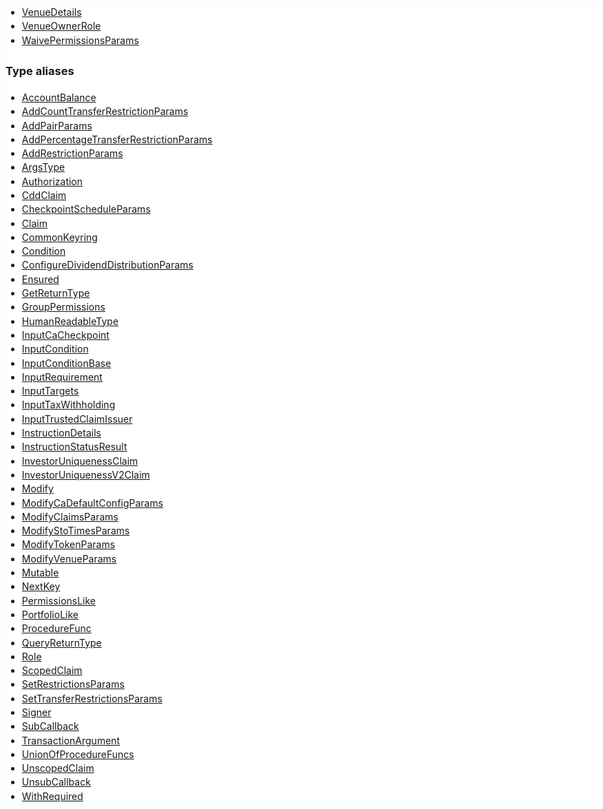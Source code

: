 * [VenueDetails](interfaces/venuedetails.md)
* [VenueOwnerRole](interfaces/venueownerrole.md)
* [WaivePermissionsParams](interfaces/waivepermissionsparams.md)

### Type aliases

* [AccountBalance](globals.md#accountbalance)
* [AddCountTransferRestrictionParams](globals.md#addcounttransferrestrictionparams)
* [AddPairParams](globals.md#addpairparams)
* [AddPercentageTransferRestrictionParams](globals.md#addpercentagetransferrestrictionparams)
* [AddRestrictionParams](globals.md#addrestrictionparams)
* [ArgsType](globals.md#argstype)
* [Authorization](globals.md#authorization)
* [CddClaim](globals.md#cddclaim)
* [CheckpointScheduleParams](globals.md#checkpointscheduleparams)
* [Claim](globals.md#claim)
* [CommonKeyring](globals.md#commonkeyring)
* [Condition](globals.md#condition)
* [ConfigureDividendDistributionParams](globals.md#configuredividenddistributionparams)
* [Ensured](globals.md#ensured)
* [GetReturnType](globals.md#getreturntype)
* [GroupPermissions](globals.md#grouppermissions)
* [HumanReadableType](globals.md#humanreadabletype)
* [InputCaCheckpoint](globals.md#inputcacheckpoint)
* [InputCondition](globals.md#inputcondition)
* [InputConditionBase](globals.md#inputconditionbase)
* [InputRequirement](globals.md#inputrequirement)
* [InputTargets](globals.md#inputtargets)
* [InputTaxWithholding](globals.md#inputtaxwithholding)
* [InputTrustedClaimIssuer](globals.md#inputtrustedclaimissuer)
* [InstructionDetails](globals.md#instructiondetails)
* [InstructionStatusResult](globals.md#instructionstatusresult)
* [InvestorUniquenessClaim](globals.md#investoruniquenessclaim)
* [InvestorUniquenessV2Claim](globals.md#investoruniquenessv2claim)
* [Modify](globals.md#modify)
* [ModifyCaDefaultConfigParams](globals.md#modifycadefaultconfigparams)
* [ModifyClaimsParams](globals.md#modifyclaimsparams)
* [ModifyStoTimesParams](globals.md#modifystotimesparams)
* [ModifyTokenParams](globals.md#modifytokenparams)
* [ModifyVenueParams](globals.md#modifyvenueparams)
* [Mutable](globals.md#mutable)
* [NextKey](globals.md#nextkey)
* [PermissionsLike](globals.md#permissionslike)
* [PortfolioLike](globals.md#portfoliolike)
* [ProcedureFunc](globals.md#procedurefunc)
* [QueryReturnType](globals.md#queryreturntype)
* [Role](globals.md#role)
* [ScopedClaim](globals.md#scopedclaim)
* [SetRestrictionsParams](globals.md#setrestrictionsparams)
* [SetTransferRestrictionsParams](globals.md#settransferrestrictionsparams)
* [Signer](globals.md#signer)
* [SubCallback](globals.md#subcallback)
* [TransactionArgument](globals.md#transactionargument)
* [UnionOfProcedureFuncs](globals.md#unionofprocedurefuncs)
* [UnscopedClaim](globals.md#unscopedclaim)
* [UnsubCallback](globals.md#unsubcallback)
* [WithRequired](globals.md#withrequired)
